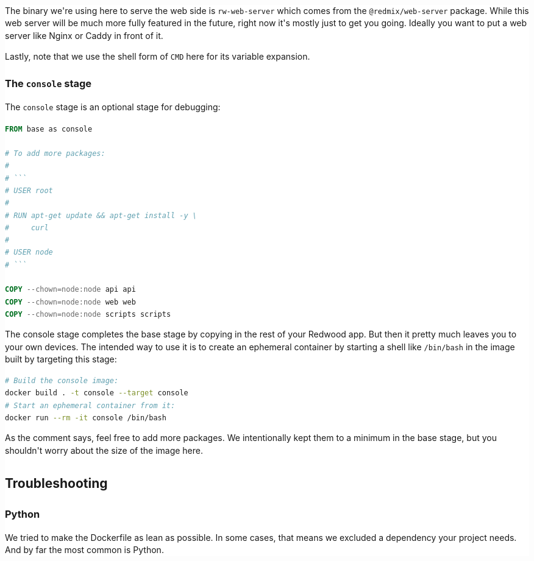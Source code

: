 The binary we're using here to serve the web side is `rw-web-server` which comes from the `@redmix/web-server` package.
While this web server will be much more fully featured in the future, right now it's mostly just to get you going.
Ideally you want to put a web server like Nginx or Caddy in front of it.

Lastly, note that we use the shell form of `CMD` here for its variable expansion.

### The `console` stage

The `console` stage is an optional stage for debugging:

````Dockerfile
FROM base as console

# To add more packages:
#
# ```
# USER root
#
# RUN apt-get update && apt-get install -y \
#     curl
#
# USER node
# ```

COPY --chown=node:node api api
COPY --chown=node:node web web
COPY --chown=node:node scripts scripts
````

The console stage completes the base stage by copying in the rest of your Redwood app.
But then it pretty much leaves you to your own devices.
The intended way to use it is to create an ephemeral container by starting a shell like `/bin/bash` in the image built by targeting this stage:

```bash
# Build the console image:
docker build . -t console --target console
# Start an ephemeral container from it:
docker run --rm -it console /bin/bash
```

As the comment says, feel free to add more packages.
We intentionally kept them to a minimum in the base stage, but you shouldn't worry about the size of the image here.

## Troubleshooting

### Python

We tried to make the Dockerfile as lean as possible.
In some cases, that means we excluded a dependency your project needs.
And by far the most common is Python.
